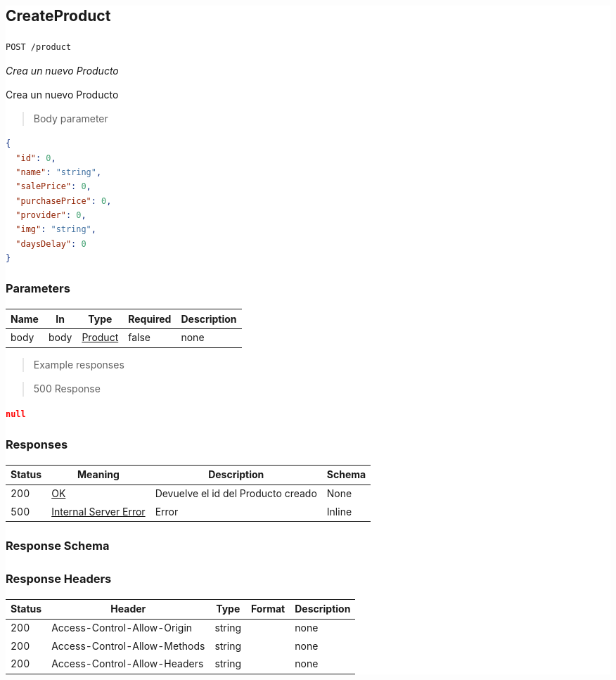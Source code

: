 ## CreateProduct

<a id="opIdCreateProduct"></a>

`POST /product`

*Crea un nuevo Producto*

Crea un nuevo Producto

> Body parameter

```json
{
  "id": 0,
  "name": "string",
  "salePrice": 0,
  "purchasePrice": 0,
  "provider": 0,
  "img": "string",
  "daysDelay": 0
}
```

<h3 id="createproduct-parameters">Parameters</h3>

|Name|In|Type|Required|Description|
|---|---|---|---|---|
|body|body|[Product](#schemaproduct)|false|none|

> Example responses

> 500 Response

```json
null
```

<h3 id="createproduct-responses">Responses</h3>

|Status|Meaning|Description|Schema|
|---|---|---|---|
|200|[OK](https://tools.ietf.org/html/rfc7231#section-6.3.1)|Devuelve el id del Producto creado|None|
|500|[Internal Server Error](https://tools.ietf.org/html/rfc7231#section-6.6.1)|Error|Inline|

<h3 id="createproduct-responseschema">Response Schema</h3>

### Response Headers

|Status|Header|Type|Format|Description|
|---|---|---|---|---|
|200|Access-Control-Allow-Origin|string||none|
|200|Access-Control-Allow-Methods|string||none|
|200|Access-Control-Allow-Headers|string||none|
